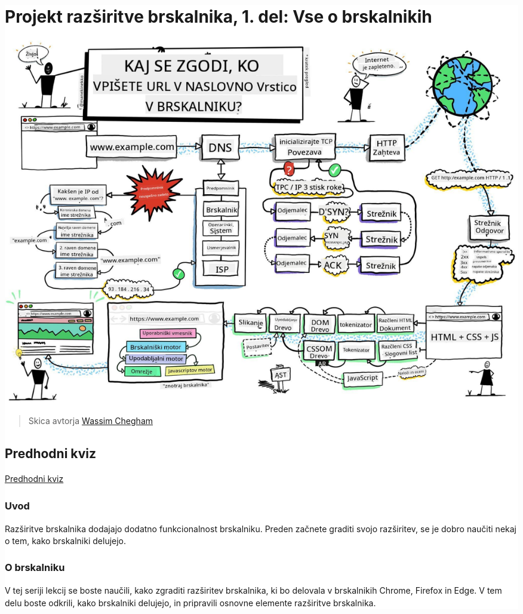 
# Projekt razširitve brskalnika, 1. del: Vse o brskalnikih

![Skica brskalnika](../../../../translated_images/browser.60317c9be8b7f84adce43e30bff8d47a1ae15793beab762317b2bc6b74337c1a.sl.jpg)
> Skica avtorja [Wassim Chegham](https://dev.to/wassimchegham/ever-wondered-what-happens-when-you-type-in-a-url-in-an-address-bar-in-a-browser-3dob)

## Predhodni kviz

[Predhodni kviz](https://ff-quizzes.netlify.app/web/quiz/23)

### Uvod

Razširitve brskalnika dodajajo dodatno funkcionalnost brskalniku. Preden začnete graditi svojo razširitev, se je dobro naučiti nekaj o tem, kako brskalniki delujejo.

### O brskalniku

V tej seriji lekcij se boste naučili, kako zgraditi razširitev brskalnika, ki bo delovala v brskalnikih Chrome, Firefox in Edge. V tem delu boste odkrili, kako brskalniki delujejo, in pripravili osnovne elemente razširitve brskalnika.
